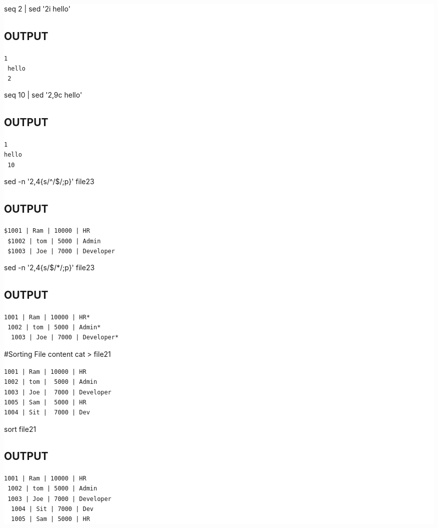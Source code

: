 seq 2 | sed '2i hello'
## OUTPUT
~~~
1
 hello 
 2
 ~~~

seq 10 | sed '2,9c hello'
## OUTPUT
~~~
1 
hello
 10
~~~
sed -n '2,4{s/^/$/;p}' file23
## OUTPUT

~~~
$1001 | Ram | 10000 | HR
 $1002 | tom | 5000 | Admin 
 $1003 | Joe | 7000 | Developer
~~~

sed -n '2,4{s/$/*/;p}' file23
## OUTPUT
~~~
1001 | Ram | 10000 | HR*
 1002 | tom | 5000 | Admin*
  1003 | Joe | 7000 | Developer*
~~~

#Sorting File content
cat > file21
~~~
1001 | Ram | 10000 | HR
1002 | tom |  5000 | Admin
1003 | Joe |  7000 | Developer
1005 | Sam |  5000 | HR
1004 | Sit |  7000 | Dev
~~~
sort file21
## OUTPUT
~~~
1001 | Ram | 10000 | HR
 1002 | tom | 5000 | Admin 
 1003 | Joe | 7000 | Developer
  1004 | Sit | 7000 | Dev 
  1005 | Sam | 5000 | HR
~~~
